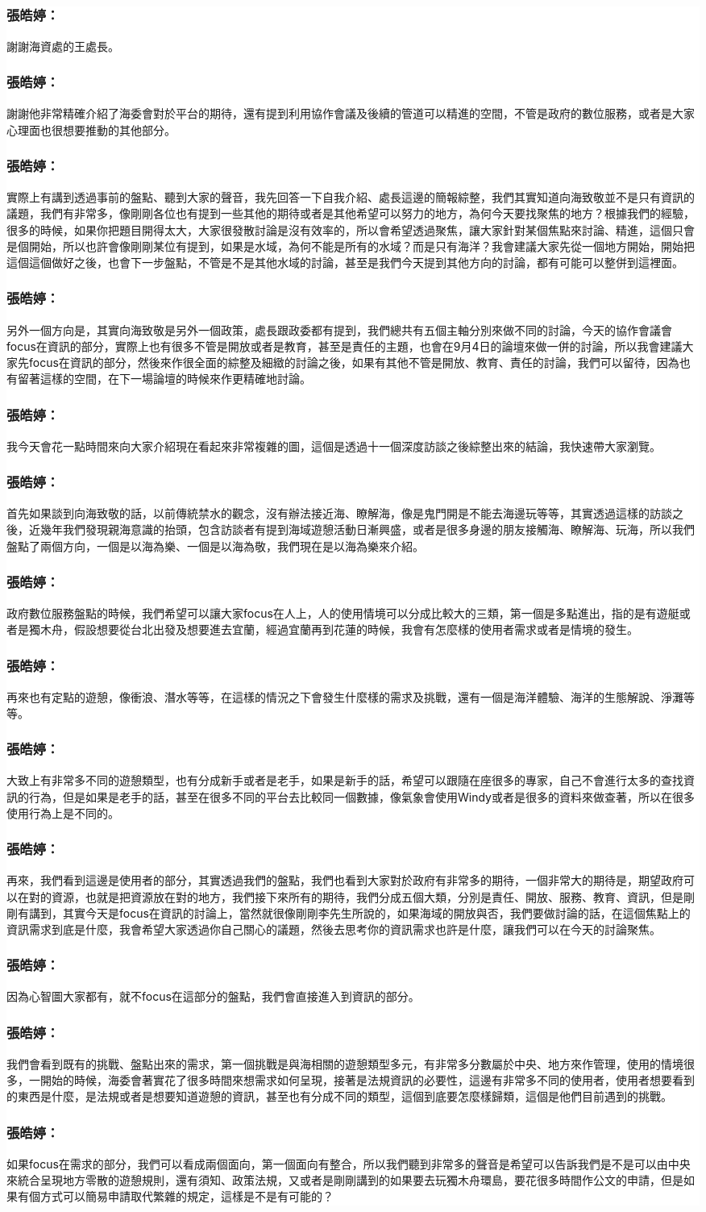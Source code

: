 ### 張皓婷：
謝謝海資處的王處長。

### 張皓婷：
謝謝他非常精確介紹了海委會對於平台的期待，還有提到利用協作會議及後續的管道可以精進的空間，不管是政府的數位服務，或者是大家心理面也很想要推動的其他部分。

### 張皓婷：
實際上有講到透過事前的盤點、聽到大家的聲音，我先回答一下自我介紹、處長這邊的簡報綜整，我們其實知道向海致敬並不是只有資訊的議題，我們有非常多，像剛剛各位也有提到一些其他的期待或者是其他希望可以努力的地方，為何今天要找聚焦的地方？根據我們的經驗，很多的時候，如果你把題目開得太大，大家很發散討論是沒有效率的，所以會希望透過聚焦，讓大家針對某個焦點來討論、精進，這個只會是個開始，所以也許會像剛剛某位有提到，如果是水域，為何不能是所有的水域？而是只有海洋？我會建議大家先從一個地方開始，開始把這個這個做好之後，也會下一步盤點，不管是不是其他水域的討論，甚至是我們今天提到其他方向的討論，都有可能可以整併到這裡面。

### 張皓婷：
另外一個方向是，其實向海致敬是另外一個政策，處長跟政委都有提到，我們總共有五個主軸分別來做不同的討論，今天的協作會議會focus在資訊的部分，實際上也有很多不管是開放或者是教育，甚至是責任的主題，也會在9月4日的論壇來做一併的討論，所以我會建議大家先focus在資訊的部分，然後來作很全面的綜整及細緻的討論之後，如果有其他不管是開放、教育、責任的討論，我們可以留待，因為也有留著這樣的空間，在下一場論壇的時候來作更精確地討論。

### 張皓婷：
我今天會花一點時間來向大家介紹現在看起來非常複雜的圖，這個是透過十一個深度訪談之後綜整出來的結論，我快速帶大家瀏覽。

### 張皓婷：
首先如果談到向海致敬的話，以前傳統禁水的觀念，沒有辦法接近海、瞭解海，像是鬼門開是不能去海邊玩等等，其實透過這樣的訪談之後，近幾年我們發現親海意識的抬頭，包含訪談者有提到海域遊憩活動日漸興盛，或者是很多身邊的朋友接觸海、瞭解海、玩海，所以我們盤點了兩個方向，一個是以海為樂、一個是以海為敬，我們現在是以海為樂來介紹。

### 張皓婷：
政府數位服務盤點的時候，我們希望可以讓大家focus在人上，人的使用情境可以分成比較大的三類，第一個是多點進出，指的是有遊艇或者是獨木舟，假設想要從台北出發及想要進去宜蘭，經過宜蘭再到花蓮的時候，我會有怎麼樣的使用者需求或者是情境的發生。

### 張皓婷：
再來也有定點的遊憩，像衝浪、潛水等等，在這樣的情況之下會發生什麼樣的需求及挑戰，還有一個是海洋體驗、海洋的生態解說、淨灘等等。

### 張皓婷：
大致上有非常多不同的遊憩類型，也有分成新手或者是老手，如果是新手的話，希望可以跟隨在座很多的專家，自己不會進行太多的查找資訊的行為，但是如果是老手的話，甚至在很多不同的平台去比較同一個數據，像氣象會使用Windy或者是很多的資料來做查著，所以在很多使用行為上是不同的。

### 張皓婷：
再來，我們看到這邊是使用者的部分，其實透過我們的盤點，我們也看到大家對於政府有非常多的期待，一個非常大的期待是，期望政府可以在對的資源，也就是把資源放在對的地方，我們接下來所有的期待，我們分成五個大類，分別是責任、開放、服務、教育、資訊，但是剛剛有講到，其實今天是focus在資訊的討論上，當然就很像剛剛李先生所說的，如果海域的開放與否，我們要做討論的話，在這個焦點上的資訊需求到底是什麼，我會希望大家透過你自己關心的議題，然後去思考你的資訊需求也許是什麼，讓我們可以在今天的討論聚焦。

### 張皓婷：
因為心智圖大家都有，就不focus在這部分的盤點，我們會直接進入到資訊的部分。

### 張皓婷：
我們會看到既有的挑戰、盤點出來的需求，第一個挑戰是與海相關的遊憩類型多元，有非常多分數屬於中央、地方來作管理，使用的情境很多，一開始的時候，海委會著實花了很多時間來想需求如何呈現，接著是法規資訊的必要性，這邊有非常多不同的使用者，使用者想要看到的東西是什麼，是法規或者是想要知道遊憩的資訊，甚至也有分成不同的類型，這個到底要怎麼樣歸類，這個是他們目前遇到的挑戰。

### 張皓婷：
如果focus在需求的部分，我們可以看成兩個面向，第一個面向有整合，所以我們聽到非常多的聲音是希望可以告訴我們是不是可以由中央來統合呈現地方零散的遊憩規則，還有須知、政策法規，又或者是剛剛講到的如果要去玩獨木舟環島，要花很多時間作公文的申請，但是如果有個方式可以簡易申請取代繁雜的規定，這樣是不是有可能的？
